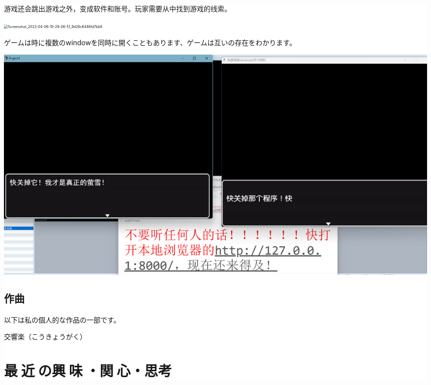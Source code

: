 游戏还会跳出游戏之外，变成软件和账号。玩家需要从中找到游戏的线索。



<img src="F:/QQ/1796655849/FileRecv/MobileFile/Screenshot_2023-04-06-10-29-06-51_9d26c6446fd7bb8.jpg" alt="Screenshot_2023-04-06-10-29-06-51_9d26c6446fd7bb8" style="zoom:50%;" />







ゲームは時に複数のwindowを同時に開くこともあります、ゲームは互いの存在をわかります。



![image-20230406101941960](img/作品集讲解/image-20230406101941960.png)













## 作曲



以下は私の個人的な作品の一部です。

交響楽（こうきょうがく）



 <audio src="../创作/作曲/FL/完成/012-花儿主题变奏曲.mp3"></audio>

<audio src="../创作/作曲/FL/昙花片段.mp3"></audio>



<audio src="../创作/作曲/FL/完成/043-独自等待-2021-3-1.mp3"></audio>



# 最 近 の興 味 ・関 心・思考



